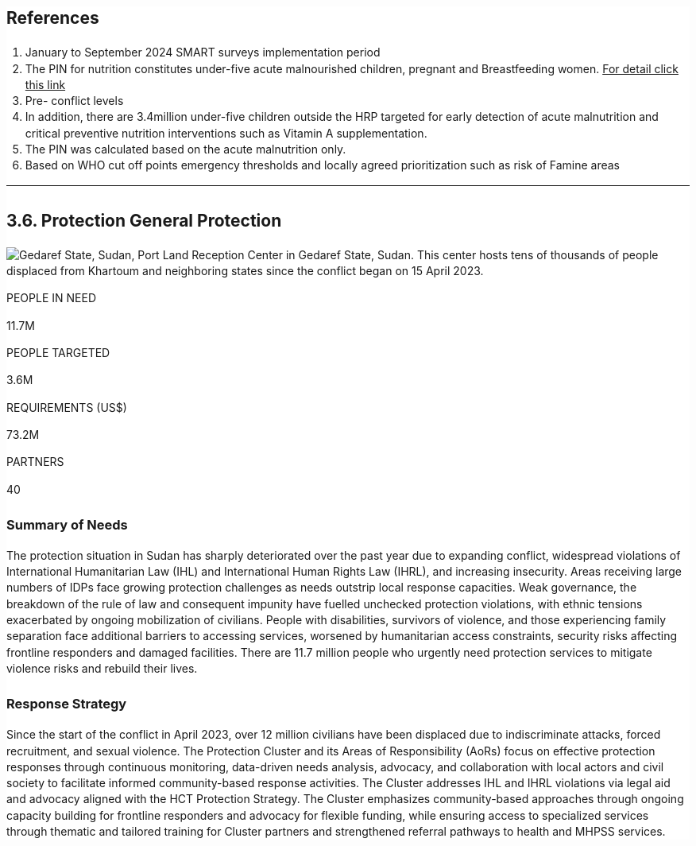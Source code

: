## References

1. January to September 2024 SMART surveys implementation period
2. The PIN for nutrition constitutes under-five acute malnourished children, pregnant and Breastfeeding women. [For detail click this link](https://drive.google.com/file/d/1c841lBk8w1qhQZ71A5ZPXHxGuGifQlyD/view?usp=sharing)
3. Pre- conflict levels
4. In addition, there are 3.4million under-five children outside the HRP targeted for early detection of acute malnutrition and critical preventive nutrition interventions such as Vitamin A supplementation.
5. The PIN was calculated based on the acute malnutrition only.
6. Based on WHO cut off points emergency thresholds and locally agreed prioritization such as risk of Famine areas

---
## 3.6. Protection General Protection

![Gedaref State, Sudan, Port Land Reception Center in Gedaref State, Sudan. This center hosts tens of thousands of people displaced from Khartoum and neighboring states since the conflict began on 15 April 2023.](https://humanitarianaction.info/sites/default/files/styles/14x5_1400/public/article-images/Nov%25202024_Gaderef%2520Visit-41.jpg.webp)

PEOPLE IN NEED

11.7M

PEOPLE TARGETED

3.6M

REQUIREMENTS (US$)

73.2M

PARTNERS

40

### Summary of Needs

The protection situation in Sudan has sharply deteriorated over the past year due to expanding conflict, widespread violations of International Humanitarian Law (IHL) and International Human Rights Law (IHRL), and increasing insecurity. Areas receiving large numbers of IDPs face growing protection challenges as needs outstrip local response capacities. Weak governance, the breakdown of the rule of law and consequent impunity have fuelled unchecked protection violations, with ethnic tensions exacerbated by ongoing mobilization of civilians. People with disabilities, survivors of violence, and those experiencing family separation face additional barriers to accessing services, worsened by humanitarian access constraints, security risks affecting frontline responders and damaged facilities. There are 11.7 million people who urgently need protection services to mitigate violence risks and rebuild their lives.

### Response Strategy

Since the start of the conflict in April 2023, over 12 million civilians have been displaced due to indiscriminate attacks, forced recruitment, and sexual violence. The Protection Cluster and its Areas of Responsibility (AoRs) focus on effective protection responses through continuous monitoring, data-driven needs analysis, advocacy, and collaboration with local actors and civil society to facilitate informed community-based response activities. The Cluster addresses IHL and IHRL violations via legal aid and advocacy aligned with the HCT Protection Strategy. The Cluster emphasizes community-based approaches through ongoing capacity building for frontline responders and advocacy for flexible funding, while ensuring access to specialized services through thematic and tailored training for Cluster partners and strengthened referral pathways to health and MHPSS services.
